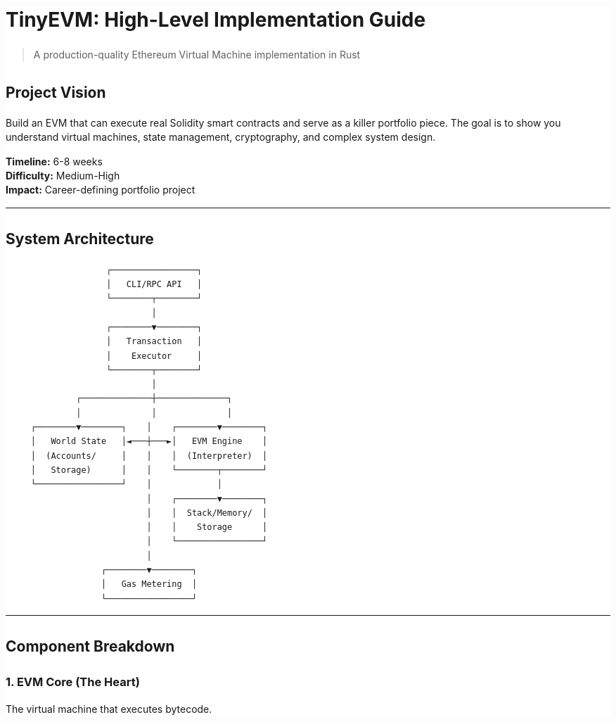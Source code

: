 # TinyEVM: High-Level Implementation Guide

> A production-quality Ethereum Virtual Machine implementation in Rust

## Project Vision

Build an EVM that can execute real Solidity smart contracts and serve as a killer portfolio piece. The goal is to show you understand virtual machines, state management, cryptography, and complex system design.

**Timeline:** 6-8 weeks  
**Difficulty:** Medium-High  
**Impact:** Career-defining portfolio project

---

## System Architecture

```
                    ┌─────────────────┐
                    │   CLI/RPC API   │
                    └────────┬────────┘
                             │
                    ┌────────▼────────┐
                    │   Transaction   │
                    │    Executor     │
                    └────────┬────────┘
                             │
              ┌──────────────┼──────────────┐
              │              │              │
     ┌────────▼────────┐    │    ┌────────▼────────┐
     │   World State   │◄───┼───►│   EVM Engine    │
     │  (Accounts/     │    │    │  (Interpreter)  │
     │   Storage)      │    │    └────────┬────────┘
     └─────────────────┘    │             │
                            │    ┌────────▼────────┐
                            │    │  Stack/Memory/  │
                            │    │    Storage      │
                            │    └─────────────────┘
                            │
                   ┌────────▼────────┐
                   │   Gas Metering  │
                   └─────────────────┘
```

---

## Component Breakdown

### 1. **EVM Core** (The Heart)
The virtual machine that executes bytecode.
